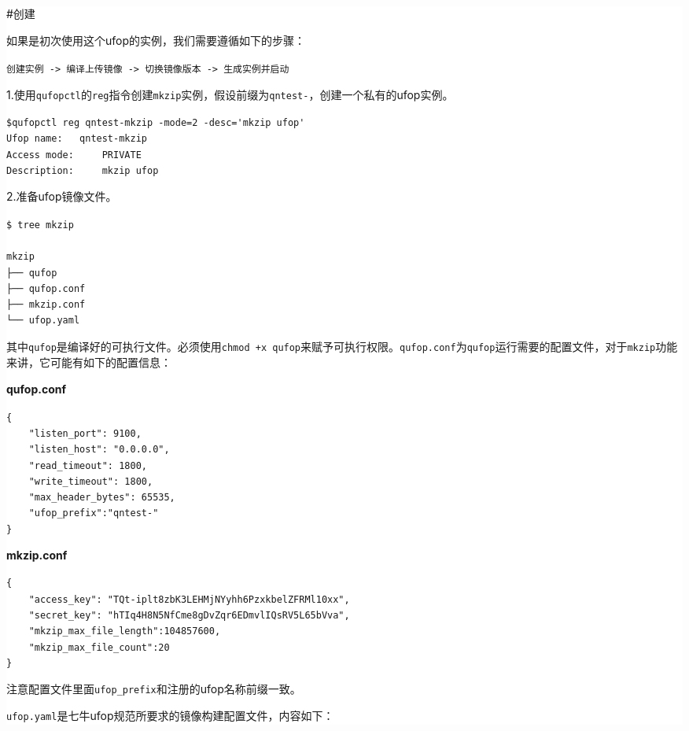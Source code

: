 #创建

如果是初次使用这个ufop的实例，我们需要遵循如下的步骤：

```
创建实例 -> 编译上传镜像 -> 切换镜像版本 -> 生成实例并启动
```

1.使用`qufopctl`的`reg`指令创建`mkzip`实例，假设前缀为`qntest-`，创建一个私有的ufop实例。

```
$qufopctl reg qntest-mkzip -mode=2 -desc='mkzip ufop'
Ufop name:	 qntest-mkzip
Access mode:	 PRIVATE
Description:	 mkzip ufop
```

2.准备ufop镜像文件。

```
$ tree mkzip

mkzip
├── qufop
├── qufop.conf
├── mkzip.conf
└── ufop.yaml
```

其中`qufop`是编译好的可执行文件。必须使用`chmod +x qufop`来赋予可执行权限。`qufop.conf`为`qufop`运行需要的配置文件，对于`mkzip`功能来讲，它可能有如下的配置信息：

**qufop.conf**

```
{
    "listen_port": 9100,
    "listen_host": "0.0.0.0",
    "read_timeout": 1800,
    "write_timeout": 1800,
    "max_header_bytes": 65535,
    "ufop_prefix":"qntest-"
}
```

**mkzip.conf**

```
{
    "access_key": "TQt-iplt8zbK3LEHMjNYyhh6PzxkbelZFRMl10xx",
    "secret_key": "hTIq4H8N5NfCme8gDvZqr6EDmvlIQsRV5L65bVva",
    "mkzip_max_file_length":104857600,
    "mkzip_max_file_count":20
}
```

注意配置文件里面`ufop_prefix`和注册的ufop名称前缀一致。

`ufop.yaml`是七牛ufop规范所要求的镜像构建配置文件，内容如下：
